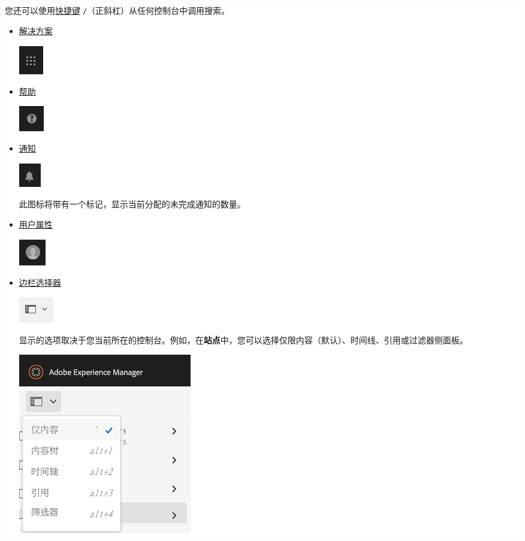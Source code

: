    您还可以使用[快捷键](/help/sites-cloud/authoring/getting-started/keyboard-shortcuts.md) `/`（正斜杠）从任何控制台中调用搜索。

* [解决方案](https://www.adobe.com/cn/experience-cloud.html)

   ![“解决方案”按钮](/help/sites-cloud/authoring/assets/solutions.png)

* [帮助](#accessing-help)

   ![“帮助”按钮](/help/sites-cloud/authoring/assets/help.png)

* [通知](/help/sites-cloud/authoring/getting-started/inbox.md)

   ![“通知”按钮](/help/sites-cloud/authoring/assets/notifications.png)

   此图标将带有一个标记，显示当前分配的未完成通知的数量。

* [用户属性](/help/sites-cloud/authoring/getting-started/account-environment.md)

   ![“用户属性”按钮](/help/sites-cloud/authoring/assets/user-properties.png)

* [边栏选择器](#rail-selector)

   ![“边栏选择器”按钮](/help/sites-cloud/authoring/assets/rail-selector.png)

   显示的选项取决于您当前所在的控制台。例如，在&#x200B;**站点**&#x200B;中，您可以选择仅限内容（默认）、时间线、引用或过滤器侧面板。

   ![边栏选择器示例](/help/sites-cloud/authoring/assets/rail-selector-example.png)
